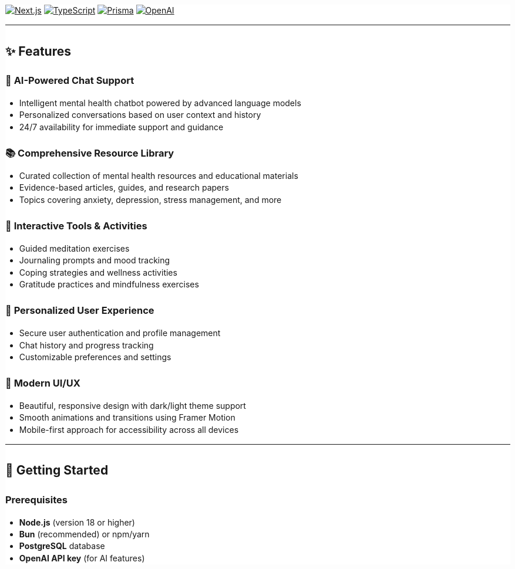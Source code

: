   [![Next.js](https://img.shields.io/badge/Next.js-15.5.2-black?style=for-the-badge&logo=next.js)](https://nextjs.org/)
  [![TypeScript](https://img.shields.io/badge/TypeScript-5.0-blue?style=for-the-badge&logo=typescript)](https://www.typescriptlang.org/)
  [![Prisma](https://img.shields.io/badge/Prisma-6.15.0-2D3748?style=for-the-badge&logo=prisma)](https://www.prisma.io/)
  [![OpenAI](https://img.shields.io/badge/OpenAI-API-412991?style=for-the-badge&logo=openai)](https://openai.com/)
</div>

---

## ✨ Features

### 🤖 **AI-Powered Chat Support**
- Intelligent mental health chatbot powered by advanced language models
- Personalized conversations based on user context and history
- 24/7 availability for immediate support and guidance

### 📚 **Comprehensive Resource Library**
- Curated collection of mental health resources and educational materials
- Evidence-based articles, guides, and research papers
- Topics covering anxiety, depression, stress management, and more

### 🎯 **Interactive Tools & Activities**
- Guided meditation exercises
- Journaling prompts and mood tracking
- Coping strategies and wellness activities
- Gratitude practices and mindfulness exercises

### 👤 **Personalized User Experience**
- Secure user authentication and profile management
- Chat history and progress tracking
- Customizable preferences and settings

### 🌙 **Modern UI/UX**
- Beautiful, responsive design with dark/light theme support
- Smooth animations and transitions using Framer Motion
- Mobile-first approach for accessibility across all devices

---

## 🚀 Getting Started

### Prerequisites

- **Node.js** (version 18 or higher)
- **Bun** (recommended) or npm/yarn
- **PostgreSQL** database
- **OpenAI API key** (for AI features)
